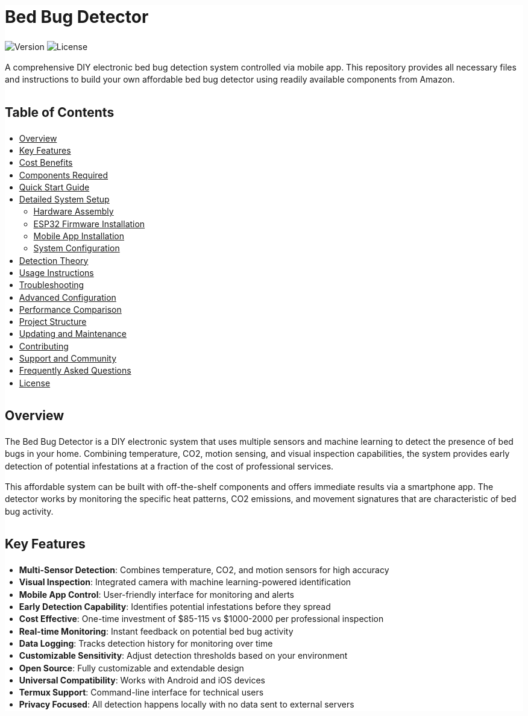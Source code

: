 # Bed Bug Detector

![Version](https://img.shields.io/badge/version-1.0.0-blue.svg)
![License](https://img.shields.io/badge/license-MIT-green.svg)

A comprehensive DIY electronic bed bug detection system controlled via mobile app. This repository provides all necessary files and instructions to build your own affordable bed bug detector using readily available components from Amazon.

## Table of Contents

- [Overview](#overview)
- [Key Features](#key-features)
- [Cost Benefits](#cost-benefits)
- [Components Required](#components-required)
- [Quick Start Guide](#quick-start-guide)
- [Detailed System Setup](#detailed-system-setup)
  - [Hardware Assembly](#hardware-assembly)
  - [ESP32 Firmware Installation](#esp32-firmware-installation)
  - [Mobile App Installation](#mobile-app-installation)
  - [System Configuration](#system-configuration)
- [Detection Theory](#detection-theory)
- [Usage Instructions](#usage-instructions)
- [Troubleshooting](#troubleshooting)
- [Advanced Configuration](#advanced-configuration)
- [Performance Comparison](#performance-comparison)
- [Project Structure](#project-structure)
- [Updating and Maintenance](#updating-and-maintenance)
- [Contributing](#contributing)
- [Support and Community](#support-and-community)
- [Frequently Asked Questions](#frequently-asked-questions)
- [License](#license)

## Overview

The Bed Bug Detector is a DIY electronic system that uses multiple sensors and machine learning to detect the presence of bed bugs in your home. Combining temperature, CO2, motion sensing, and visual inspection capabilities, the system provides early detection of potential infestations at a fraction of the cost of professional services.

This affordable system can be built with off-the-shelf components and offers immediate results via a smartphone app. The detector works by monitoring the specific heat patterns, CO2 emissions, and movement signatures that are characteristic of bed bug activity.

## Key Features

- **Multi-Sensor Detection**: Combines temperature, CO2, and motion sensors for high accuracy
- **Visual Inspection**: Integrated camera with machine learning-powered identification
- **Mobile App Control**: User-friendly interface for monitoring and alerts
- **Early Detection Capability**: Identifies potential infestations before they spread
- **Cost Effective**: One-time investment of $85-115 vs $1000-2000 per professional inspection
- **Real-time Monitoring**: Instant feedback on potential bed bug activity
- **Data Logging**: Tracks detection history for monitoring over time
- **Customizable Sensitivity**: Adjust detection thresholds based on your environment
- **Open Source**: Fully customizable and extendable design
- **Universal Compatibility**: Works with Android and iOS devices
- **Termux Support**: Command-line interface for technical users
- **Privacy Focused**: All detection happens locally with no data sent to external servers

